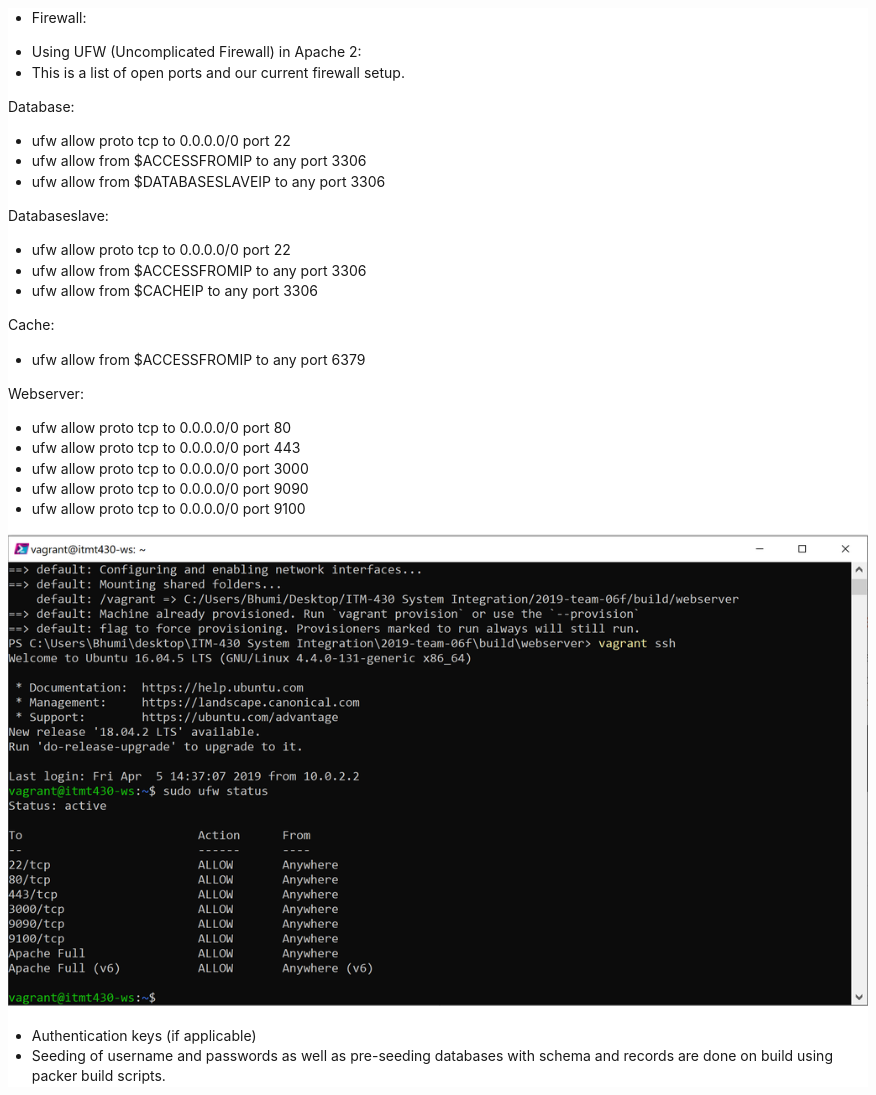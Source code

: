  * Firewall:

  - Using UFW (Uncomplicated Firewall) in Apache 2:
  - This is a list of open ports and our current firewall setup.

 Database:
  - ufw allow proto tcp to 0.0.0.0/0 port 22
  - ufw allow from $ACCESSFROMIP to any port 3306
  - ufw allow from $DATABASESLAVEIP to any port 3306

 Databaseslave:
  - ufw allow proto tcp to 0.0.0.0/0 port 22
  - ufw allow from $ACCESSFROMIP to any port 3306
  - ufw allow from $CACHEIP to any port 3306

 Cache:
 - ufw allow from $ACCESSFROMIP to any port 6379

 Webserver:
  - ufw allow proto tcp to 0.0.0.0/0 port 80
  - ufw allow proto tcp to 0.0.0.0/0 port 443
  - ufw allow proto tcp to 0.0.0.0/0 port 3000
  - ufw allow proto tcp to 0.0.0.0/0 port 9090
  - ufw allow proto tcp to 0.0.0.0/0 port 9100


 ![ufw](images/ufw.png "Uncomplicated Firewall Rules")

* Authentication keys (if applicable)
* Seeding of username and passwords as well as pre-seeding databases with schema and records are done on build using packer build scripts.
